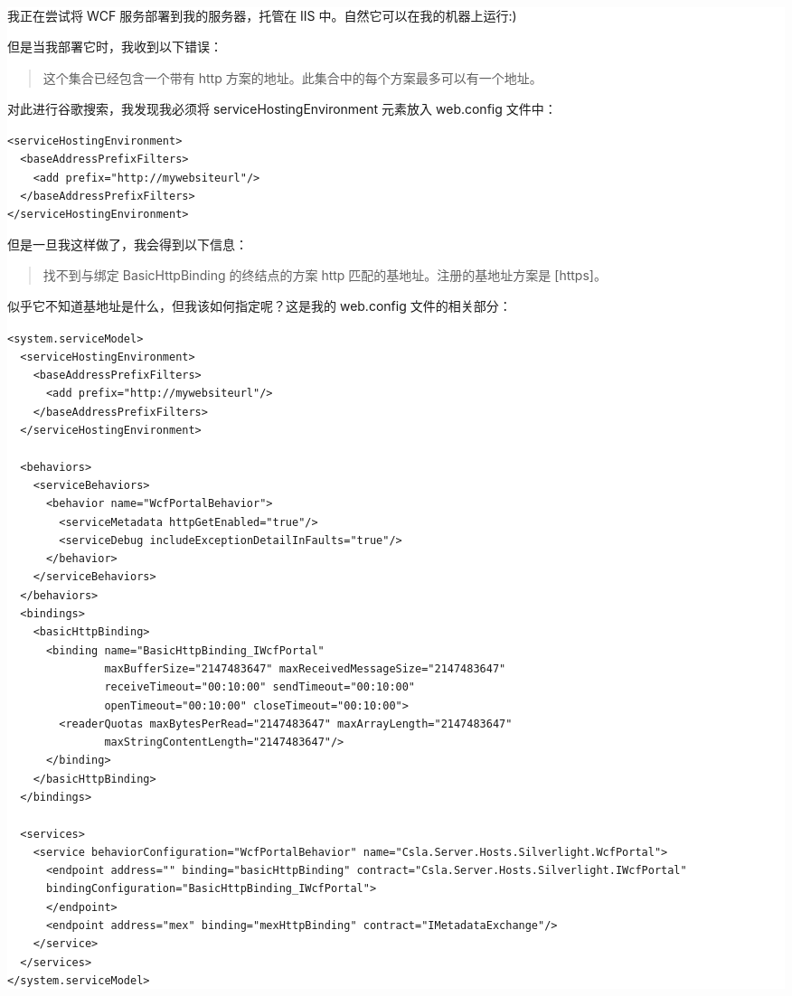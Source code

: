 我正在尝试将 WCF 服务部署到我的服务器，托管在 IIS 中。自然它可以在我的机器上运行:)

但是当我部署它时，我收到以下错误：

> 这个集合已经包含一个带有 http 方案的地址。此集合中的每个方案最多可以有一个地址。

对此进行谷歌搜索，我发现我必须将 serviceHostingEnvironment 元素放入 web.config 文件中：

```
<serviceHostingEnvironment>
  <baseAddressPrefixFilters>
    <add prefix="http://mywebsiteurl"/>
  </baseAddressPrefixFilters>
</serviceHostingEnvironment> 
```

但是一旦我这样做了，我会得到以下信息：

> 找不到与绑定 BasicHttpBinding 的终结点的方案 http 匹配的基地址。注册的基地址方案是 [https]。

似乎它不知道基地址是什么，但我该如何指定呢？这是我的 web.config 文件的相关部分：

```
<system.serviceModel>
  <serviceHostingEnvironment>
    <baseAddressPrefixFilters>
      <add prefix="http://mywebsiteurl"/>
    </baseAddressPrefixFilters>
  </serviceHostingEnvironment>

  <behaviors>
    <serviceBehaviors>
      <behavior name="WcfPortalBehavior">
        <serviceMetadata httpGetEnabled="true"/>
        <serviceDebug includeExceptionDetailInFaults="true"/>
      </behavior>
    </serviceBehaviors>
  </behaviors>
  <bindings>
    <basicHttpBinding>
      <binding name="BasicHttpBinding_IWcfPortal"
               maxBufferSize="2147483647" maxReceivedMessageSize="2147483647"
               receiveTimeout="00:10:00" sendTimeout="00:10:00"
               openTimeout="00:10:00" closeTimeout="00:10:00">
        <readerQuotas maxBytesPerRead="2147483647" maxArrayLength="2147483647"
               maxStringContentLength="2147483647"/>
      </binding>
    </basicHttpBinding>
  </bindings>

  <services>
    <service behaviorConfiguration="WcfPortalBehavior" name="Csla.Server.Hosts.Silverlight.WcfPortal">
      <endpoint address="" binding="basicHttpBinding" contract="Csla.Server.Hosts.Silverlight.IWcfPortal"
      bindingConfiguration="BasicHttpBinding_IWcfPortal">
      </endpoint>
      <endpoint address="mex" binding="mexHttpBinding" contract="IMetadataExchange"/>
    </service>
  </services>
</system.serviceModel> 
```
